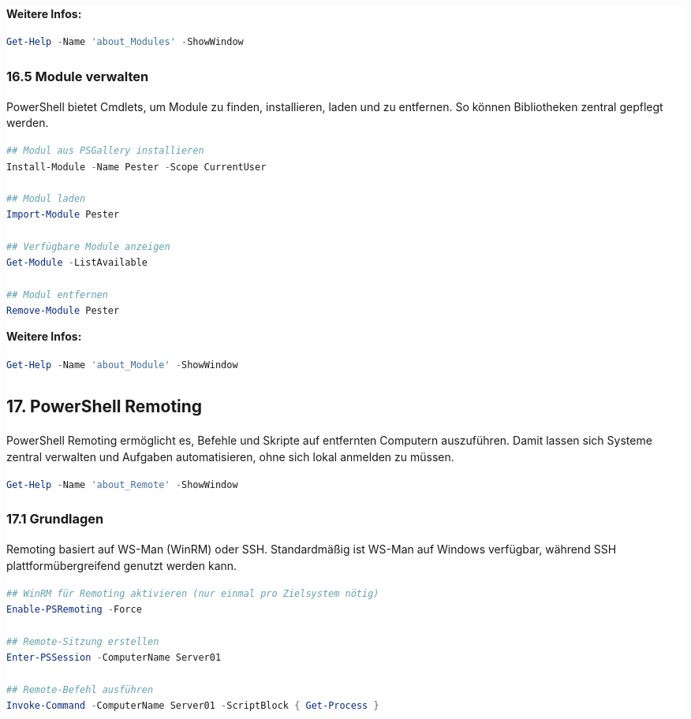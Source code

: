 **Weitere Infos:**

```powershell
Get-Help -Name 'about_Modules' -ShowWindow
```

### 16.5 Module verwalten

PowerShell bietet Cmdlets, um Module zu finden, installieren, laden und zu entfernen. So können Bibliotheken zentral gepflegt werden.

```powershell
## Modul aus PSGallery installieren
Install-Module -Name Pester -Scope CurrentUser

## Modul laden
Import-Module Pester

## Verfügbare Module anzeigen
Get-Module -ListAvailable

## Modul entfernen
Remove-Module Pester
```

**Weitere Infos:**

```powershell
Get-Help -Name 'about_Module' -ShowWindow
```

## 17. PowerShell Remoting

PowerShell Remoting ermöglicht es, Befehle und Skripte auf entfernten Computern auszuführen. Damit lassen sich Systeme zentral verwalten und Aufgaben automatisieren, ohne sich lokal anmelden zu müssen.

```powershell
Get-Help -Name 'about_Remote' -ShowWindow
```

### 17.1 Grundlagen

Remoting basiert auf WS-Man (WinRM) oder SSH. Standardmäßig ist WS-Man auf Windows verfügbar, während SSH plattformübergreifend genutzt werden kann.

```powershell
## WinRM für Remoting aktivieren (nur einmal pro Zielsystem nötig)
Enable-PSRemoting -Force

## Remote-Sitzung erstellen
Enter-PSSession -ComputerName Server01

## Remote-Befehl ausführen
Invoke-Command -ComputerName Server01 -ScriptBlock { Get-Process }
```
